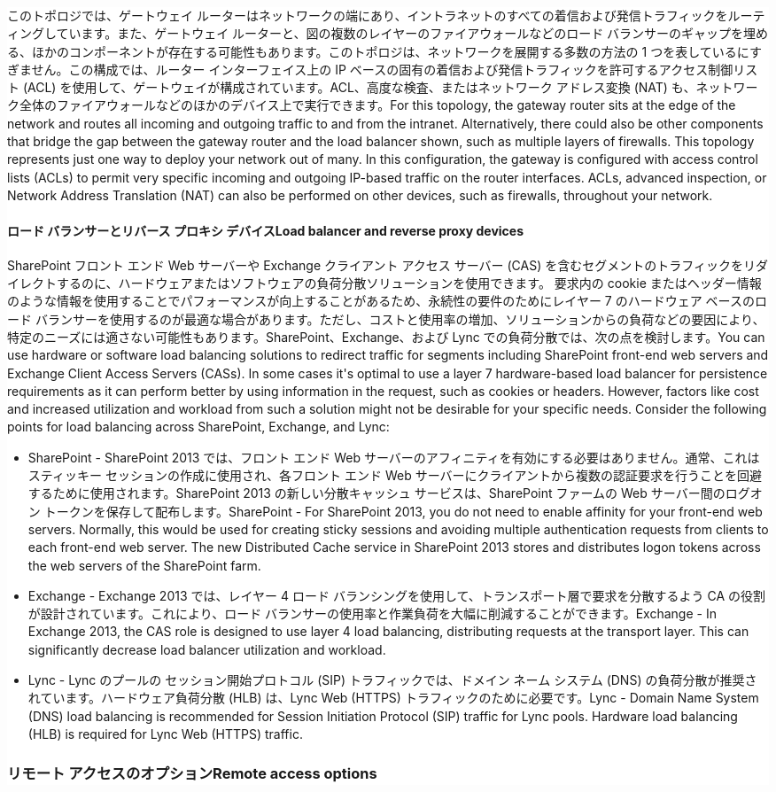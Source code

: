 <span data-ttu-id="b9dc1-p105">このトポロジでは、ゲートウェイ ルーターはネットワークの端にあり、イントラネットのすべての着信および発信トラフィックをルーティングしています。また、ゲートウェイ ルーターと、図の複数のレイヤーのファイアウォールなどのロード バランサーのギャップを埋める、ほかのコンポーネントが存在する可能性もあります。このトポロジは、ネットワークを展開する多数の方法の 1 つを表しているにすぎません。この構成では、ルーター インターフェイス上の IP ベースの固有の着信および発信トラフィックを許可するアクセス制御リスト (ACL) を使用して、ゲートウェイが構成されています。ACL、高度な検査、またはネットワーク アドレス変換 (NAT) も、ネットワーク全体のファイアウォールなどのほかのデバイス上で実行できます。</span><span class="sxs-lookup"><span data-stu-id="b9dc1-p105">For this topology, the gateway router sits at the edge of the network and routes all incoming and outgoing traffic to and from the intranet. Alternatively, there could also be other components that bridge the gap between the gateway router and the load balancer shown, such as multiple layers of firewalls. This topology represents just one way to deploy your network out of many. In this configuration, the gateway is configured with access control lists (ACLs) to permit very specific incoming and outgoing IP-based traffic on the router interfaces. ACLs, advanced inspection, or Network Address Translation (NAT) can also be performed on other devices, such as firewalls, throughout your network.</span></span> 
  
#### <a name="load-balancer-and-reverse-proxy-devices"></a><span data-ttu-id="b9dc1-128">ロード バランサーとリバース プロキシ デバイス</span><span class="sxs-lookup"><span data-stu-id="b9dc1-128">Load balancer and reverse proxy devices</span></span>

<span data-ttu-id="b9dc1-p106">SharePoint フロント エンド Web サーバーや Exchange クライアント アクセス サーバー (CAS) を含むセグメントのトラフィックをリダイレクトするのに、ハードウェアまたはソフトウェアの負荷分散ソリューションを使用できます。 要求内の cookie またはヘッダー情報のような情報を使用することでパフォーマンスが向上することがあるため、永続性の要件のためにレイヤー 7 のハードウェア ベースのロード バランサーを使用するのが最適な場合があります。ただし、コストと使用率の増加、ソリューションからの負荷などの要因により、特定のニーズには適さない可能性もあります。SharePoint、Exchange、および Lync での負荷分散では、次の点を検討します。</span><span class="sxs-lookup"><span data-stu-id="b9dc1-p106">You can use hardware or software load balancing solutions to redirect traffic for segments including SharePoint front-end web servers and Exchange Client Access Servers (CASs). In some cases it's optimal to use a layer 7 hardware-based load balancer for persistence requirements as it can perform better by using information in the request, such as cookies or headers. However, factors like cost and increased utilization and workload from such a solution might not be desirable for your specific needs. Consider the following points for load balancing across SharePoint, Exchange, and Lync:</span></span> 
  
- <span data-ttu-id="b9dc1-p107">SharePoint - SharePoint 2013 では、フロント エンド Web サーバーのアフィニティを有効にする必要はありません。通常、これはスティッキー セッションの作成に使用され、各フロント エンド Web サーバーにクライアントから複数の認証要求を行うことを回避するために使用されます。SharePoint 2013 の新しい分散キャッシュ サービスは、SharePoint ファームの Web サーバー間のログオン トークンを保存して配布します。</span><span class="sxs-lookup"><span data-stu-id="b9dc1-p107">SharePoint - For SharePoint 2013, you do not need to enable affinity for your front-end web servers. Normally, this would be used for creating sticky sessions and avoiding multiple authentication requests from clients to each front-end web server. The new Distributed Cache service in SharePoint 2013 stores and distributes logon tokens across the web servers of the SharePoint farm.</span></span> 
    
- <span data-ttu-id="b9dc1-p108">Exchange - Exchange 2013 では、レイヤー 4 ロード バランシングを使用して、トランスポート層で要求を分散するよう CA の役割が設計されています。これにより、ロード バランサーの使用率と作業負荷を大幅に削減することができます。</span><span class="sxs-lookup"><span data-stu-id="b9dc1-p108">Exchange - In Exchange 2013, the CAS role is designed to use layer 4 load balancing, distributing requests at the transport layer. This can significantly decrease load balancer utilization and workload.</span></span> 
    
- <span data-ttu-id="b9dc1-p109">Lync - Lync のプールの セッション開始プロトコル (SIP) トラフィックでは、ドメイン ネーム システム (DNS) の負荷分散が推奨されています。ハードウェア負荷分散 (HLB) は、Lync Web (HTTPS) トラフィックのために必要です。</span><span class="sxs-lookup"><span data-stu-id="b9dc1-p109">Lync - Domain Name System (DNS) load balancing is recommended for Session Initiation Protocol (SIP) traffic for Lync pools. Hardware load balancing (HLB) is required for Lync Web (HTTPS) traffic.</span></span> 
    
### <a name="remote-access-options"></a><span data-ttu-id="b9dc1-140">リモート アクセスのオプション</span><span class="sxs-lookup"><span data-stu-id="b9dc1-140">Remote access options</span></span>
